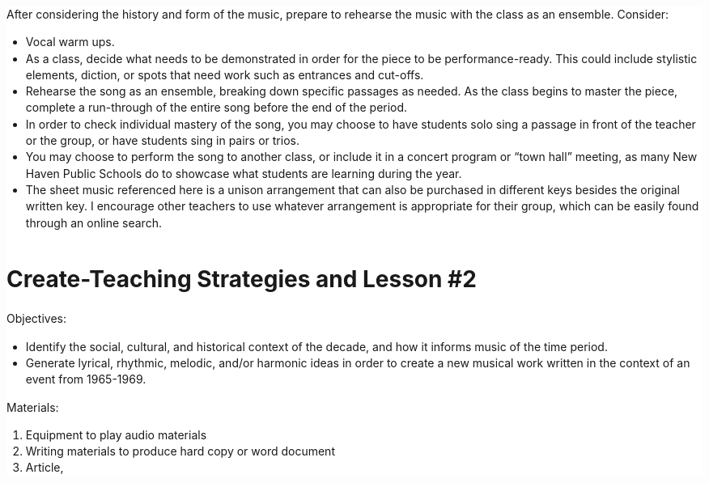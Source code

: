  </ol>
 <p>
  After considering the history and form of the music, prepare to rehearse the music with the class as an ensemble. Consider:
 </p>
 <ul>
  <li>
   Vocal warm ups.
  </li>
  <li>
   As a class, decide what needs to be demonstrated in order for the piece to be performance-ready. This could include stylistic elements, diction, or spots that need work such as entrances and cut-offs.
  </li>
  <li>
   Rehearse the song as an ensemble, breaking down specific passages as needed. As the class begins to master the piece, complete a run-through of the entire song before the end of the period.
  </li>
  <li>
   In order to check individual mastery of the song, you may choose to have students solo sing a passage in front of the teacher or the group, or have students sing in pairs or trios.
  </li>
  <li>
   You may choose to perform the song to another class, or include it in a concert program or “town hall” meeting, as many New Haven Public Schools do to showcase what students are learning during the year.
  </li>
  <li>
   The sheet music referenced here is a unison arrangement that can also be purchased in different keys besides the original written key. I encourage other teachers to use whatever arrangement is appropriate for their group, which can be easily found through an online search.
  </li>
 </ul>
 <h1>
  Create-Teaching Strategies and Lesson #2
 </h1>
 <p>
  Objectives:
 </p>
 <ul>
  <li>
   Identify the social, cultural, and historical context of the decade, and how it informs music of the time period.
  </li>
  <li>
   Generate lyrical, rhythmic, melodic, and/or harmonic ideas in order to create a new musical work written in the context of an event from 1965-1969.
   <strong>
   </strong>
  </li>
 </ul>
 <p>
  Materials:
 </p>
 <ol>
  <li>
   Equipment to play audio materials
  </li>
  <li>
   Writing materials to produce hard copy or word document
  </li>
  <li>
   Article,
   <em>